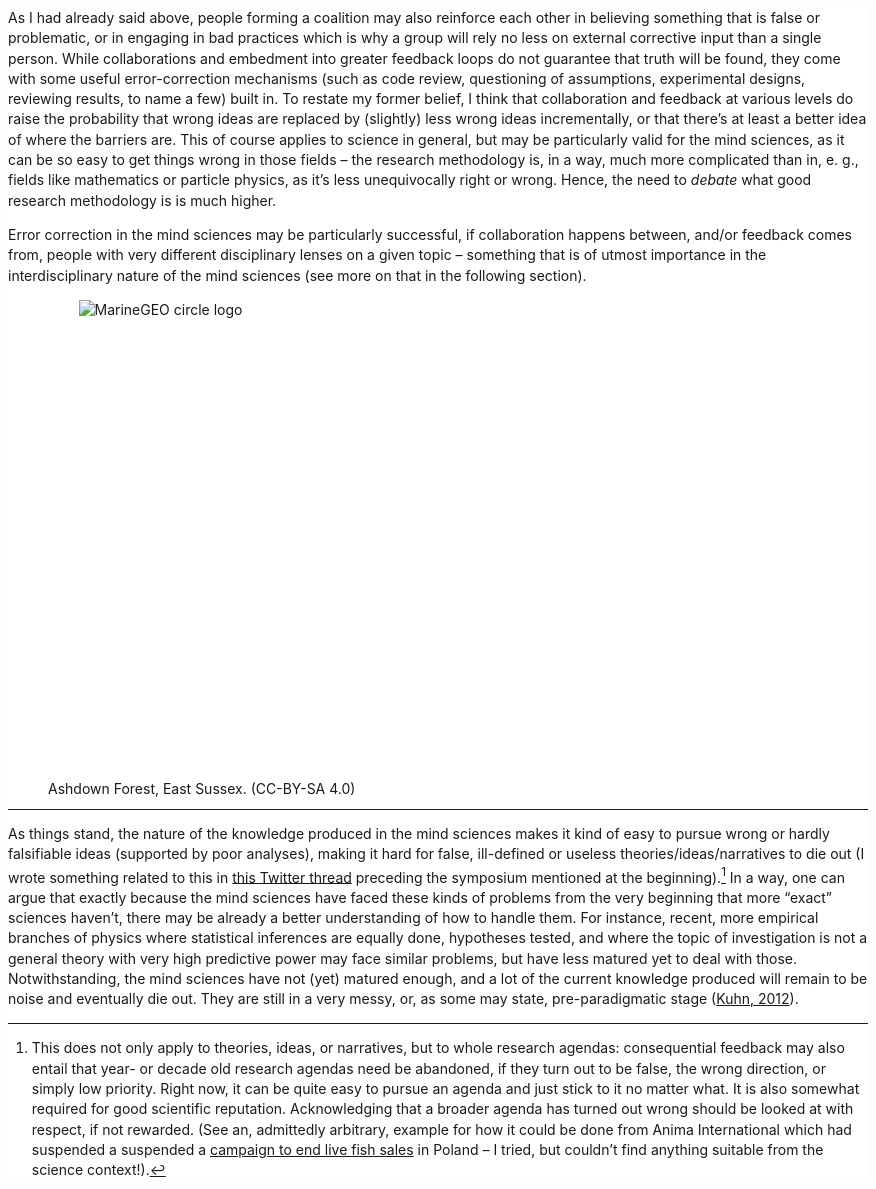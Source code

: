 As I had already said above, people forming a coalition may also reinforce each other in believing something that is false or problematic, or in engaging in bad practices which is why a group will rely no less on external corrective input than a single person. While collaborations and embedment into greater feedback loops do not guarantee that truth will be found, they come with some useful error-correction mechanisms (such as code review, questioning of assumptions, experimental designs, reviewing results, to name a few) built in. To restate my former belief, I think that collaboration and feedback at various levels do raise the probability that wrong ideas are replaced by (slightly) less wrong ideas incrementally, or that there’s at least a better idea of where the barriers are. This of course applies to science in general, but may be particularly valid for the mind sciences, as it can be so easy to get things wrong in those fields – the research methodology is, in a way, much more complicated than in, e. g., fields like mathematics or particle physics, as it’s less unequivocally right or wrong. Hence, the need to *debate* what good research methodology is is much higher.

Error correction in the mind sciences may be particularly successful, if collaboration happens between, and/or feedback comes from, people with very different disciplinary lenses on a given topic – something that is of utmost importance in the interdisciplinary nature of the mind sciences (see more on that in the following section).

<style>
img {
  display: block;
  margin-left: auto;
  margin-right: auto;
  margin-bottom: 10px; /* Adjust the value as needed */
}

figure {
  margin-bottom: 0;
}

hr {
  margin-top: 10px; /* Adjust the value as needed */
}
</style>

<figure>
  <img src="/images/01d_IMG_6507.jpg" alt="MarineGEO circle logo" style="height: 469px; width: 719px;" />
  <figcaption>
    Ashdown Forest, East Sussex. (CC-BY-SA 4.0)
    <br>
  </figcaption>
</figure>

<hr>


As things stand, the nature of the knowledge produced in the mind sciences makes it kind of easy to pursue wrong or hardly falsifiable ideas (supported by poor analyses), making it hard for false, ill-defined or useless theories/ideas/narratives to die out (I wrote something related to this in [this Twitter thread](https://twitter.com/NadineSpychala/status/1577312204927500290) preceding the symposium mentioned at the beginning).[^8] In a way, one can argue that exactly because the mind sciences have faced these kinds of problems from the very beginning that more “exact” sciences haven’t, there may be already a better understanding of how to handle them. For instance, recent, more empirical branches of physics where statistical inferences are equally done, hypotheses tested, and where the topic of investigation is not a general theory with very high predictive power may face similar problems, but have less matured yet to deal with those. Notwithstanding, the mind sciences have not (yet) matured enough, and a lot of the current knowledge produced will remain to be noise and eventually die out. They are still in a very messy, or, as some may state, pre-paradigmatic stage ([Kuhn, 2012](https://www.jstor.org/stable/2183664)).


[^1]: “Computational approaches” denote, in the most basic sense, the usage of somewhat sophisticated maths in one’s research (going beyond things like statistical significance testing which is also using maths – as is anything that is not purely qualitative). In the context of neuroscience, the [Organization for Computational Neurosciences](https://www.cnsorg.org/) (CNS) describes [computational neuroscience](https://www.cnsorg.org/computational-neuroscience) as an <span style="color:#2E8B57">*“[…] interdisciplinary field for development, simulation, and analysis of multi-scale models and theories of neural function from the level of molecules, through cells and networks, up to cognition and behavior.”*</span> I had ventured out to, broadly speaking, study information-theoretic quantities reflecting concepts like emergence and complexity (both are strongly related, but not the same) in complex dynamical systems. 
[^2]: Some will say that this will cause problems in assessing their eligibility to get a doctoral degree, as the assessment is particularly about someone’s *individual* skills. I believe this is a minor problem, and I’d be confident that there would be ways to assess someone’s abilities in that scenario, too. What we would gain would outweigh the difficulties in assessing someone’s performance by large margins: we’d stop wasting a huge amount of human resources that could have been spent more usefully in the first place. How many academic works end up in a drawer? How many mistakes could have been avoided, and how much faster could the learning process have been, if there was someone to whom a given project would be equally (or at least to some significant extent) important? And how much more could resources have been spent on something more impactful?
[^3]: This gets us to the question of what contributions to acknowledge in a scientific publication, and, in relation to this, whom to grant co-authorship. Scientific papers are still academia’s #1 currency. Although I do hope that this changes, as long as this remains to be the case, I think it would be good to have a very encompassing approach to granting co-authorship: as a heuristic, I’d grant anyone an authorship role who had, in small or big ways, contributed to a given research project, and specify clearly in a dedicated contributions section in what way people had done so (e. g., via paper writing, providing input via discussion, developing code, collecting data, providing further engineering infrastructure and the like). Importantly, this would not mean that everyone should be involved in writing the paper. Most people probably wouldn’t. Thus, while everyone involved in the project would be named as an "author", not everyone would have worked on the actual text. This does, and in a way, and does not change the concept of "authorship" - normally, when reading papers, people assume that the authors named on it have worked on the text in some way. Yet, in reality, this is often not true, e. g., it may happen that someone is granted co-authorship – even without having read the paper – because that person had provided the funding. (I had experienced such a case myself.) 
[^4]: To choose another somewhat random example, in [Mythical Man Month – Essays on Software Engineering](https://en.wikipedia.org/wiki/The_Mythical_Man-Month), Frederick Brooks shares his wisdom of how to manage complex large-scale software engineering projects (which he had done as a project manager for the IBM System/360 computer family and then for OS/360). This is not quite the research context, but it’s still generally highly insightful w. r. t. how teams can be made to work well, no matter their size. As science projects become more large-scale, too, and research software engineering teams grow bigger and bigger, managing large software efforts will increasingly become necessary and thus key for success. The essays (including their photographic underpinning) are delightful to read. 
[^5]: Even 50 years later since the first introduction of the crud factor, [Orben & Lakens (2020)](https://journals.sagepub.com/doi/full/10.1177/2515245920917961) highlight <span style="color:#2E8B57">*“[…] a[n ever] common and deep-seated lack of understanding about what the crud factor is”. With the increased usage of large-scale data in the psychological sciences, its importance is “[…] currently experiencing a renaissance.”*</span>
[^6]: This has also serious implications for replication efforts which Yarkoni deems, in many cases, to be in vain, if the experimental design of the study to be replicated is fundamentally uninformative.
[^7]: For that reason, Yarkoni urges everyone to honestly evaluate their scientific contributions (long quote ahead):<span style="color:#2E8B57">*“[…] all psychologists, and early-career researchers in particular, owe it to themselves to spend some time carefully and dispassionately assessing the probability that the work they do is going to contribute meaningfully – even if only incrementally – to our collective ability either to understand the mind or to practically improve the human condition. [...] I am also sympathetic to objections that it’s not fair to expect individual researchers to pro-actively hold themselves to a higher standard than the surrounding community, knowing full well that a likely cost of doing the right thing is that one’s research may become more difficult to pursue, less exciting, and less well received by others. Unfortunately, the world we live in isn’t always fair. I don’t think anyone should be judged very harshly for finding major course correction too difficult an undertaking after spending years immersed in an intellectual tradition that encourages rampant overgeneralization. One is always free to pretend that small p-values obtained from extremely narrow statistical operationalizations can provide an adequate basis for sweeping verbal inferences about complex psychological constructs. But noone else – not one’s peers, not one’s funders, not the public, and certainly not the long-term scientific record – is obligated to honor the charade.”*</span>
[^8]: This does not only apply to theories, ideas, or narratives, but to whole research agendas: consequential feedback may also entail that year- or decade old research agendas need be abandoned, if they turn out to be false, the wrong direction, or simply low priority. Right now, it can be quite easy to pursue an agenda and just stick to it no matter what. It is also somewhat required for good scientific reputation. Acknowledging that a broader agenda has turned out wrong should be looked at with respect, if not rewarded. (See an, admittedly arbitrary, example for how it could be done from Anima International which had suspended a suspended a [campaign to end live fish sales](https://forum.effectivealtruism.org/posts/snnfmepzrwpAsAoDT/why-anima-international-suspended-the-campaign-to-end-live) in Poland – I tried, but couldn’t find anything suitable from the science context!).
[^9]: Tools are key to advancing in science, as they not only empower more people to engage in research, but may expand our boundaries of what we are able to know – consider this illustrative quote from Richard Hamming (it may appear quite out of context with respect to the main topic of the post, but it’s great, so I include it nonetheless):<span style="color:#2E8B57">*“Just as there are odors that dogs can smell and we cannot, as well as sounds that dogs can hear and we cannot, so too there are wavelengths of light that we cannot see, and flavors we cannot taste. Why then, given that our brains are wired the way they are, does the remark ‘Perhaps there are thoughts we cannot think’ surprise you? Evolution so far may possibly have blocked us from being able to think in some directions. There could be unthinkable thoughts."*</span>
[^10]: There is  no such thing as “value-free” research in the first place. Every research objective a scientist pursues is a statement about its value – about how its being prioritized while leaving other endeavours to pursue in the world aside. In a world of limited lives and resources, this always has moral implications. We inevitably make moral choices in anything we do (and don’t do), as we can’t but be embedded in the world, profiting from various resources it provides to us and therefore being obliged to be considerate about our own impact on it and how we make use of those resources.
[^11]: This is also reflected in a mass production of papers no one can handle – there are way too many of them ([Ioannidis, Klavans, & Boyack, 2018](https://www.nature.com/articles/d41586-018-06185-8)). It’s impossible to look into all of those that seem relevant (at least not if one works in an absolute niche), so people make, to some significant extent, arbitrary choices (probably reflecting systemic biases). People are also, of course, not oblivious to the fact that a lot of bad and fraudulent research is published, so they often do not believe the literature they come across, leading to a “contemporary crisis of faith in research” where <span style="color:#2E8B57">*“[…] many prominent researchers believe that as much as half of the scientific literature – not only in medicine, by also in psychology and other fields – may be wrong”*</span> ([Smaldino, 2016](https://royalsocietypublishing.org/doi/full/10.1098/rsos.160384)).
[^12]: From [Dijstelbloem et al. (2014)](https://www.scienceintransition.nl/app/uploads/2014/07/Science-in-Transition-Status-Report-June-2014.pdf) (long quote ahead):<span style="color:#2E8B57">*"We need gradual change by means of debate and experimentation. We need to endure that all participants in the system act in unison on the basis of discussions about problems and then proceed to experiment with innovations. Acting in unison is vital when analysing the quality of young researchers and research teams who are dependent on a reliable and predictable system. There has to be agreement about this with research institutions and those parties that finance research. A great many researchers, at all hierarchical levels, can identify with the Science in Transition problem analysis. However, a great many researchers also say that they are incapable of change, even though they would very much like to. For an individual researcher or even an individual university it is, essentially, impossible to withdraw from the system. This means that the system as a whole has to change and that requires a political stimulus. Various participants are pointing the finger at each other. Universities do want to evaluate research and researchers on the basis of quality and societal impact but only want to do so if all of universities and NOW participate and proceed in the same manner. Changes to this type of system are linked to temporary loss of stability. There is no avoidance of cost of some kind. Universities fear loss of income and will not therefore readily have a tendency to enter into such a transition."*</span>
[^13]: There was an event on May 3rd called [Identifying Impactful Research Topics](https://metascience.info/virtual_symposia/identifying-impactful-research-topics/) at the [Metascience Conference](https://metascience.info/) on exactly that framework.
[^14]: If you’re interested in what the full consequences of long-termism thinking look like, both philosophically and practically speaking, have a look at Will MacAskill’s book What [We Owe The Future – A Million-Year View](https://whatweowethefuture.com/uk/).